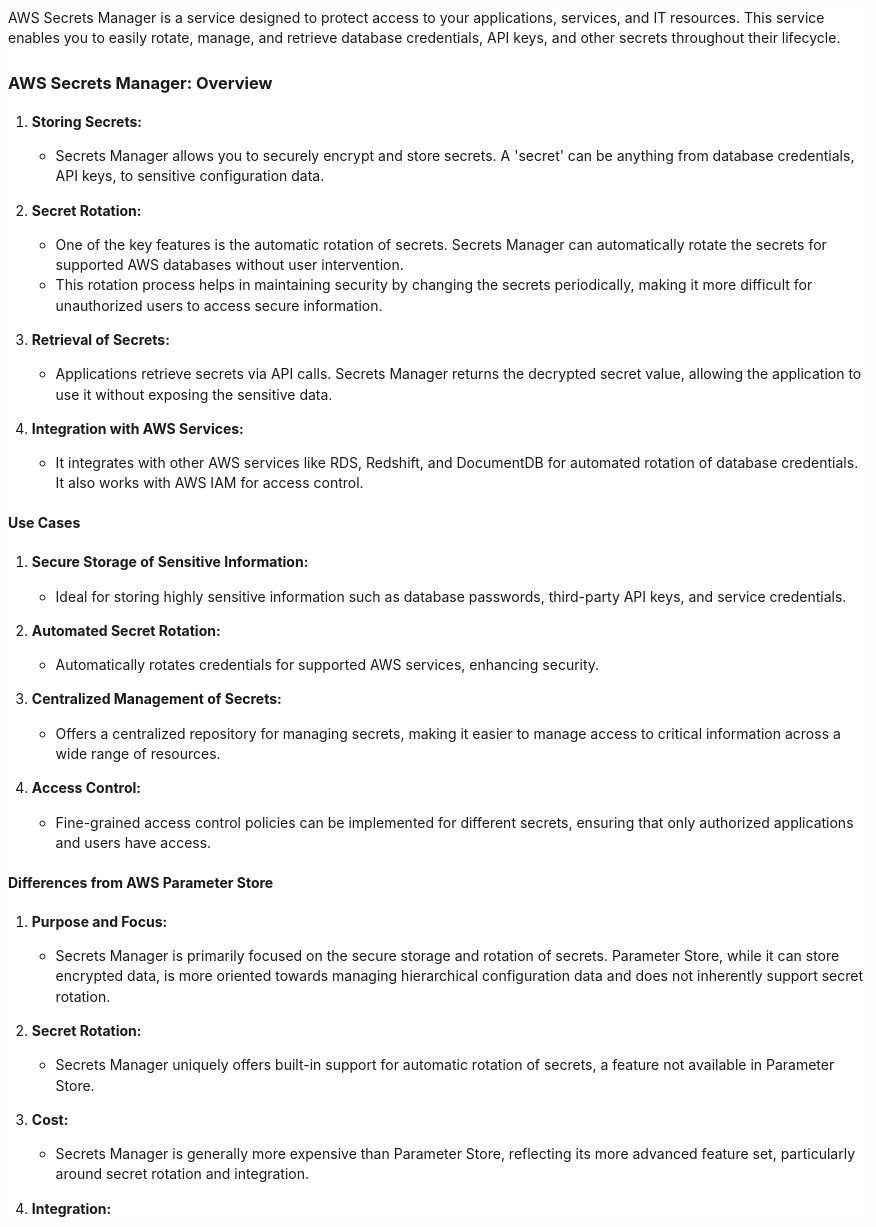 AWS Secrets Manager is a service designed to protect access to your applications, services, and IT resources. This service enables you to easily rotate, manage, and retrieve database credentials, API keys, and other secrets throughout their lifecycle.

### AWS Secrets Manager: Overview

1. **Storing Secrets:**
    
    - Secrets Manager allows you to securely encrypt and store secrets. A 'secret' can be anything from database credentials, API keys, to sensitive configuration data.
2. **Secret Rotation:**
    
    - One of the key features is the automatic rotation of secrets. Secrets Manager can automatically rotate the secrets for supported AWS databases without user intervention.
    - This rotation process helps in maintaining security by changing the secrets periodically, making it more difficult for unauthorized users to access secure information.
3. **Retrieval of Secrets:**
    
    - Applications retrieve secrets via API calls. Secrets Manager returns the decrypted secret value, allowing the application to use it without exposing the sensitive data.
4. **Integration with AWS Services:**
    
    - It integrates with other AWS services like RDS, Redshift, and DocumentDB for automated rotation of database credentials. It also works with AWS IAM for access control.

#### Use Cases

1. **Secure Storage of Sensitive Information:**
    
    - Ideal for storing highly sensitive information such as database passwords, third-party API keys, and service credentials.
2. **Automated Secret Rotation:**
    
    - Automatically rotates credentials for supported AWS services, enhancing security.
3. **Centralized Management of Secrets:**
    
    - Offers a centralized repository for managing secrets, making it easier to manage access to critical information across a wide range of resources.
4. **Access Control:**
    
    - Fine-grained access control policies can be implemented for different secrets, ensuring that only authorized applications and users have access.

#### Differences from AWS Parameter Store

1. **Purpose and Focus:**
    
    - Secrets Manager is primarily focused on the secure storage and rotation of secrets. Parameter Store, while it can store encrypted data, is more oriented towards managing hierarchical configuration data and does not inherently support secret rotation.
2. **Secret Rotation:**
    
    - Secrets Manager uniquely offers built-in support for automatic rotation of secrets, a feature not available in Parameter Store.
3. **Cost:**
    
    - Secrets Manager is generally more expensive than Parameter Store, reflecting its more advanced feature set, particularly around secret rotation and integration.
4. **Integration:**
    